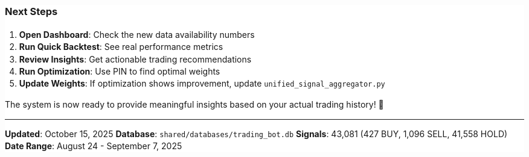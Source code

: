 ### Next Steps

1. **Open Dashboard**: Check the new data availability numbers
2. **Run Quick Backtest**: See real performance metrics
3. **Review Insights**: Get actionable trading recommendations
4. **Run Optimization**: Use PIN to find optimal weights
5. **Update Weights**: If optimization shows improvement, update `unified_signal_aggregator.py`

The system is now ready to provide meaningful insights based on your actual trading history! 🚀

---

**Updated**: October 15, 2025
**Database**: `shared/databases/trading_bot.db`
**Signals**: 43,081 (427 BUY, 1,096 SELL, 41,558 HOLD)
**Date Range**: August 24 - September 7, 2025
